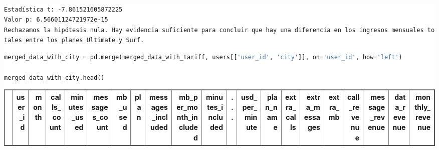 ```python
```

    Estadística t: -7.861521605872225
    Valor p: 6.56601124721972e-15
    Rechazamos la hipótesis nula. Hay evidencia suficiente para concluir que hay una diferencia en los ingresos mensuales totales entre los planes Ultimate y Surf.



```python
merged_data_with_city = pd.merge(merged_data_with_tariff, users[['user_id', 'city']], on='user_id', how='left')

merged_data_with_city.head()
```




<div>
<style scoped>
    .dataframe tbody tr th:only-of-type {
        vertical-align: middle;
    }

    .dataframe tbody tr th {
        vertical-align: top;
    }

    .dataframe thead th {
        text-align: right;
    }
</style>
<table border="1" class="dataframe">
  <thead>
    <tr style="text-align: right;">
      <th></th>
      <th>user_id</th>
      <th>month</th>
      <th>calls_count</th>
      <th>minutes_used</th>
      <th>messages_count</th>
      <th>mb_used</th>
      <th>plan</th>
      <th>messages_included</th>
      <th>mb_per_month_included</th>
      <th>minutes_included</th>
      <th>...</th>
      <th>usd_per_minute</th>
      <th>plan_name</th>
      <th>extra_calls</th>
      <th>extra_messages</th>
      <th>extra_mb</th>
      <th>call_revenue</th>
      <th>message_revenue</th>
      <th>data_revenue</th>
      <th>monthly_revenue</th>
